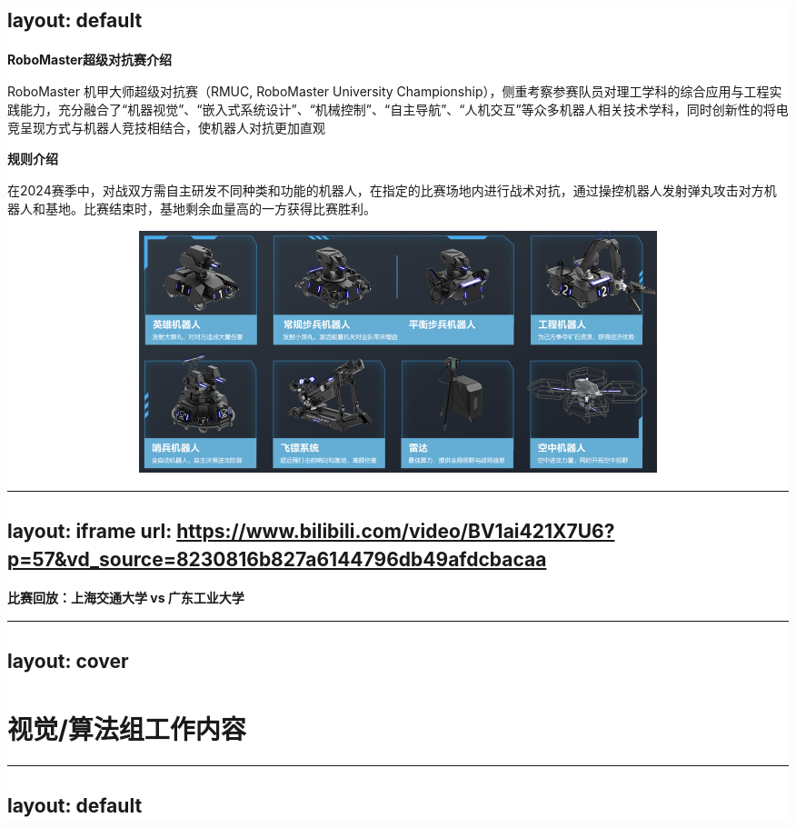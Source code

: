 layout: default
---

**RoboMaster超级对抗赛介绍**

RoboMaster 机甲大师超级对抗赛（RMUC, RoboMaster University Championship），侧重考察参赛队员对理工学科的综合应用与工程实践能力，充分融合了“机器视觉”、“嵌入式系统设计”、“机械控制”、“自主导航”、“人机交互”等众多机器人相关技术学科，同时创新性的将电竞呈现方式与机器人竞技相结合，使机器人对抗更加直观

**规则介绍**

在2024赛季中，对战双方需自主研发不同种类和功能的机器人，在指定的比赛场地内进行战术对抗，通过操控机器人发射弹丸攻击对方机器人和基地。比赛结束时，基地剩余血量高的一方获得比赛胜利。
<div align="center">
<img src="./img/types.png" width="570">
</div>

--- 
layout: iframe
url: https://www.bilibili.com/video/BV1ai421X7U6?p=57&vd_source=8230816b827a6144796db49afdcbacaa
--- 

**比赛回放：上海交通大学 vs 广东工业大学**


---
layout: cover
---

# 视觉/算法组工作内容

--- 
layout: default
---
